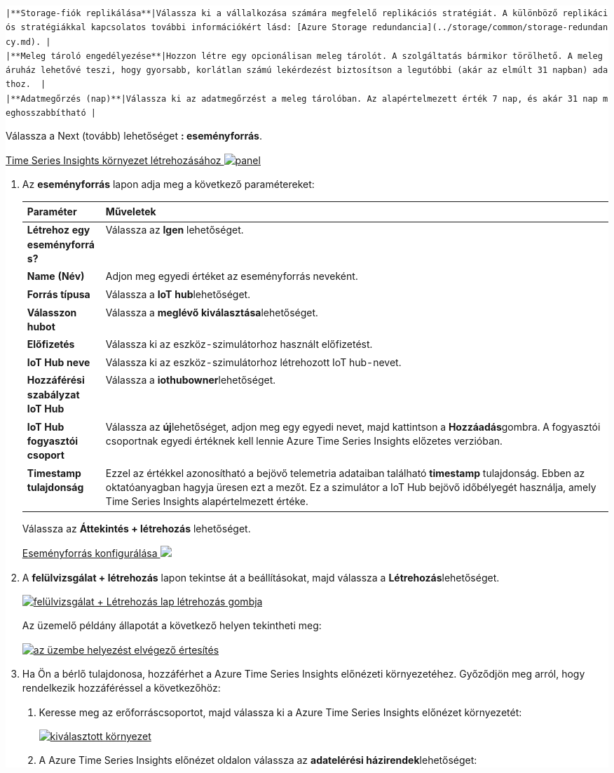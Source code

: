     |**Storage-fiók replikálása**|Válassza ki a vállalkozása számára megfelelő replikációs stratégiát. A különböző replikációs stratégiákkal kapcsolatos további információkért lásd: [Azure Storage redundancia](../storage/common/storage-redundancy.md). |
    |**Meleg tároló engedélyezése**|Hozzon létre egy opcionálisan meleg tárolót. A szolgáltatás bármikor törölhető. A meleg áruház lehetővé teszi, hogy gyorsabb, korlátlan számú lekérdezést biztosítson a legutóbbi (akár az elmúlt 31 napban) adathoz.  |
    |**Adatmegőrzés (nap)**|Válassza ki az adatmegőrzést a meleg tárolóban. Az alapértelmezett érték 7 nap, és akár 31 nap meghosszabbítható |
   
   Válassza a Next (tovább) lehetőséget **: eseményforrás**.

   [Time Series Insights környezet létrehozásához ![panel](media/v2-update-provision/payg-two-create.png)](media/v2-update-provision/payg-two-create.png#lightbox)

1. Az **eseményforrás** lapon adja meg a következő paramétereket:

   | Paraméter | Műveletek |
   | --- | --- |
   | **Létrehoz egy eseményforrás?** | Válassza az **Igen** lehetőséget.|
   | **Name (Név)** | Adjon meg egyedi értéket az eseményforrás neveként. |
   | **Forrás típusa** | Válassza a **IoT hub**lehetőséget. |
   | **Válasszon hubot** | Válassza a **meglévő kiválasztása**lehetőséget. |
   | **Előfizetés** | Válassza ki az eszköz-szimulátorhoz használt előfizetést. |
   | **IoT Hub neve** | Válassza ki az eszköz-szimulátorhoz létrehozott IoT hub-nevet. |
   | **Hozzáférési szabályzat IoT Hub** | Válassza a **iothubowner**lehetőséget. |
   | **IoT Hub fogyasztói csoport** | Válassza az **új**lehetőséget, adjon meg egy egyedi nevet, majd kattintson a **Hozzáadás**gombra. A fogyasztói csoportnak egyedi értéknek kell lennie Azure Time Series Insights előzetes verzióban. |
   | **Timestamp tulajdonság** | Ezzel az értékkel azonosítható a bejövő telemetria adataiban található **timestamp** tulajdonság. Ebben az oktatóanyagban hagyja üresen ezt a mezőt. Ez a szimulátor a IoT Hub bejövő időbélyegét használja, amely Time Series Insights alapértelmezett értéke. |

   Válassza az **Áttekintés + létrehozás** lehetőséget.

   [Eseményforrás konfigurálása ![](media/v2-update-provision/payg-five-event-source.png)](media/v2-update-provision/payg-five-event-source.png#lightbox)

1. A **felülvizsgálat + létrehozás** lapon tekintse át a beállításokat, majd válassza a **Létrehozás**lehetőséget.

    [![felülvizsgálat + Létrehozás lap létrehozás gombja](media/v2-update-provision/payg-six-review.png)](media/v2-update-provision/payg-six-review.png#lightbox)

    Az üzemelő példány állapotát a következő helyen tekintheti meg:

    [![az üzembe helyezést elvégező értesítés](media/v2-update-provision/payg-seven-deploy.png)](media/v2-update-provision/payg-seven-deploy.png#lightbox)

1. Ha Ön a bérlő tulajdonosa, hozzáférhet a Azure Time Series Insights előnézeti környezetéhez. Győződjön meg arról, hogy rendelkezik hozzáféréssel a következőhöz:

   1. Keresse meg az erőforráscsoportot, majd válassza ki a Azure Time Series Insights előnézet környezetét:

      [![kiválasztott környezet](media/v2-update-provision/payg-eight-environment.png)](media/v2-update-provision/payg-eight-environment.png#lightbox)

   1. A Azure Time Series Insights előnézet oldalon válassza az **adatelérési házirendek**lehetőséget:
